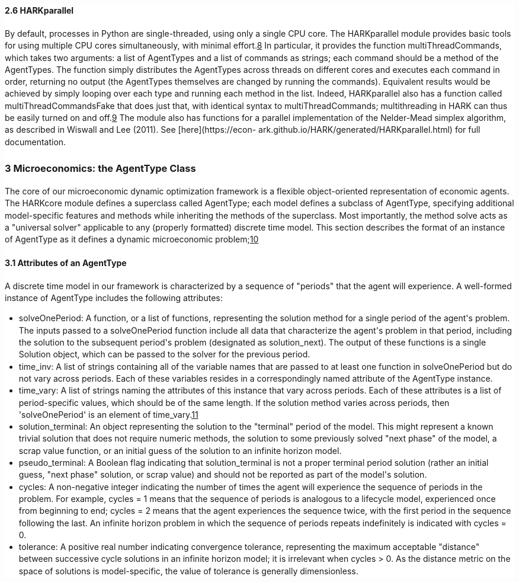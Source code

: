 #### 2.6  HARKparallel

By default, processes in Python are single-threaded, using only a single CPU
core. The HARKparallel module provides basic tools for using multiple CPU
cores simultaneously, with minimal effort.[8](HARKmanual8.html#fn8x0) In
particular, it provides the function multiThreadCommands, which takes two
arguments: a list of AgentTypes and a list of commands as strings; each
command should be a method of the AgentTypes. The function simply distributes
the AgentTypes across threads on different cores and executes each command in
order, returning no output (the AgentTypes themselves are changed by running
the commands). Equivalent results would be achieved by simply looping over
each type and running each method in the list. Indeed, HARKparallel also has a
function called multiThreadCommandsFake that does just that, with identical
syntax to multiThreadCommands; multithreading in HARK can thus be easily
turned on and off.[9](HARKmanual9.html#fn9x0) The module also has functions
for a parallel implementation of the Nelder-Mead simplex algorithm, as
described in Wiswall and Lee (2011). See [here](https://econ-
ark.github.io/HARK/generated/HARKparallel.html) for full documentation.

### 3  Microeconomics: the AgentType Class

The core of our microeconomic dynamic optimization framework is a flexible
object-oriented representation of economic agents. The HARKcore module defines
a superclass called AgentType; each model defines a subclass of AgentType,
specifying additional model-specific features and methods while inheriting the
methods of the superclass. Most importantly, the method solve acts as a
"universal solver" applicable to any (properly formatted) discrete time model.
This section describes the format of an instance of AgentType as it defines a
dynamic microeconomic problem;[10](HARKmanual10.html#fn10x0)

#### 3.1  Attributes of an AgentType

A discrete time model in our framework is characterized by a sequence of
"periods" that the agent will experience. A well-formed instance of AgentType
includes the following attributes:

  * solveOnePeriod: A function, or a list of functions, representing the solution method for a single period of the agent's problem. The inputs passed to a solveOnePeriod function include all data that characterize the agent's problem in that period, including the solution to the subsequent period's problem (designated as solution_next). The output of these functions is a single Solution object, which can be passed to the solver for the previous period.
  * time_inv: A list of strings containing all of the variable names that are passed to at least one function in solveOnePeriod but do not vary across periods. Each of these variables resides in a correspondingly named attribute of the AgentType instance.
  * time_vary: A list of strings naming the attributes of this instance that vary across periods. Each of these attributes is a list of period-specific values, which should be of the same length. If the solution method varies across periods, then 'solveOnePeriod' is an element of time_vary.[11](HARKmanual11.html#fn11x0)
  * solution_terminal: An object representing the solution to the "terminal" period of the model. This might represent a known trivial solution that does not require numeric methods, the solution to some previously solved "next phase" of the model, a scrap value function, or an initial guess of the solution to an infinite horizon model.
  * pseudo_terminal: A Boolean flag indicating that solution_terminal is not a proper terminal period solution (rather an initial guess, "next phase" solution, or scrap value) and should not be reported as part of the model's solution.
  * cycles: A non-negative integer indicating the number of times the agent will experience the sequence of periods in the problem. For example, cycles = 1 means that the sequence of periods is analogous to a lifecycle model, experienced once from beginning to end; cycles = 2 means that the agent experiences the sequence twice, with the first period in the sequence following the last. An infinite horizon problem in which the sequence of periods repeats indefinitely is indicated with cycles = 0.
  * tolerance: A positive real number indicating convergence tolerance, representing the maximum acceptable "distance" between successive cycle solutions in an infinite horizon model; it is irrelevant when cycles > 0. As the distance metric on the space of solutions is model-specific, the value of tolerance is generally dimensionless.